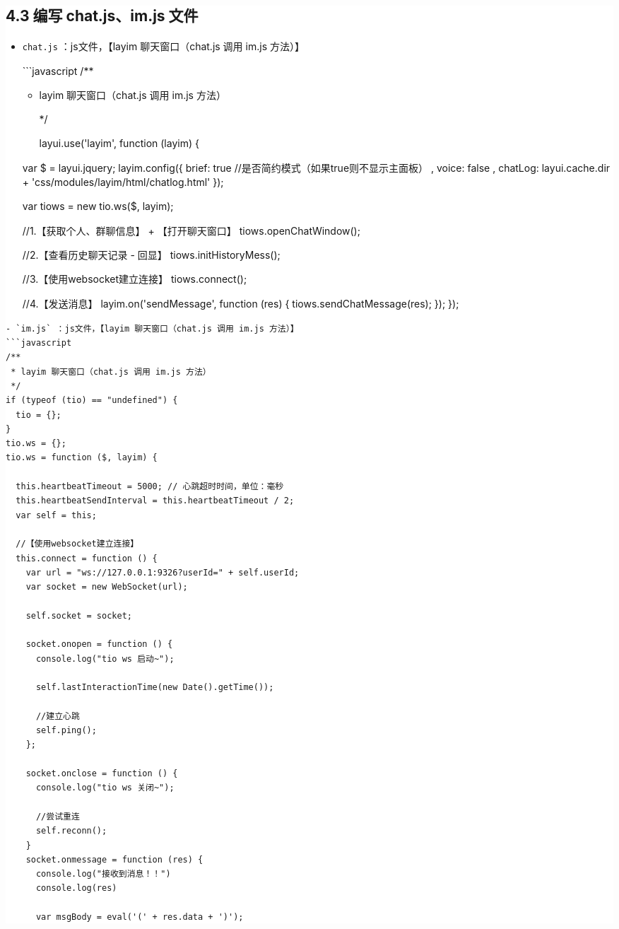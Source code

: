 ## 4.3 编写 chat.js、im.js 文件

* `chat.js` ：js文件，【layim 聊天窗口（chat.js 调用 im.js 方法）】

  \`\`\`javascript /\*\*

  * layim 聊天窗口（chat.js 调用 im.js 方法）

    \*/

    layui.use\('layim', function \(layim\) {

  var $ = layui.jquery; layim.config\({ brief: true //是否简约模式（如果true则不显示主面板） , voice: false , chatLog: layui.cache.dir + 'css/modules/layim/html/chatlog.html' }\);

  var tiows = new tio.ws\($, layim\);

  //1.【获取个人、群聊信息】 + 【打开聊天窗口】 tiows.openChatWindow\(\);

  //2.【查看历史聊天记录 - 回显】 tiows.initHistoryMess\(\);

  //3.【使用websocket建立连接】 tiows.connect\(\);

  //4.【发送消息】 layim.on\('sendMessage', function \(res\) { tiows.sendChatMessage\(res\); }\); }\);

```text
- `im.js` ：js文件，【layim 聊天窗口（chat.js 调用 im.js 方法）】
```javascript
/**
 * layim 聊天窗口（chat.js 调用 im.js 方法）
 */
if (typeof (tio) == "undefined") {
  tio = {};
}
tio.ws = {};
tio.ws = function ($, layim) {

  this.heartbeatTimeout = 5000; // 心跳超时时间，单位：毫秒
  this.heartbeatSendInterval = this.heartbeatTimeout / 2;
  var self = this;

  //【使用websocket建立连接】
  this.connect = function () {
    var url = "ws://127.0.0.1:9326?userId=" + self.userId;
    var socket = new WebSocket(url);

    self.socket = socket;

    socket.onopen = function () {
      console.log("tio ws 启动~");

      self.lastInteractionTime(new Date().getTime());

      //建立心跳
      self.ping();
    };

    socket.onclose = function () {
      console.log("tio ws 关闭~");

      //尝试重连
      self.reconn();
    }
    socket.onmessage = function (res) {
      console.log("接收到消息！！")
      console.log(res)

      var msgBody = eval('(' + res.data + ')');
```